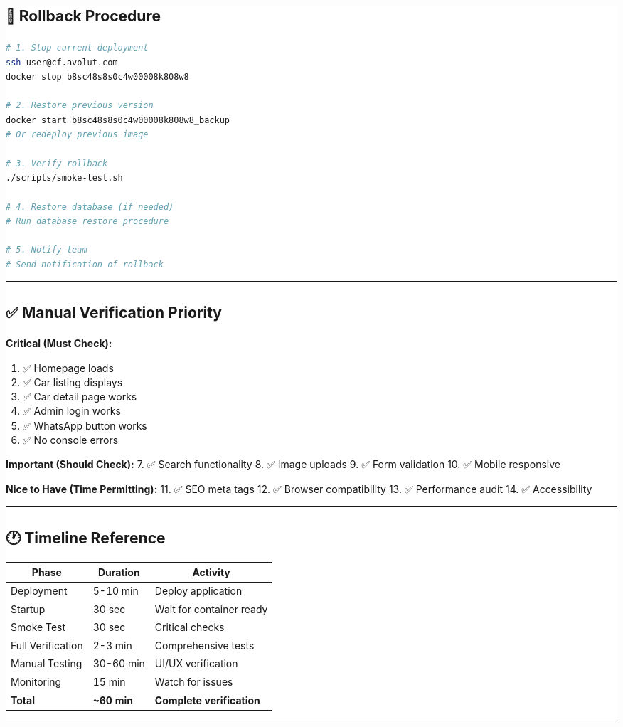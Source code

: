 
## 📝 Rollback Procedure

```bash
# 1. Stop current deployment
ssh user@cf.avolut.com
docker stop b8sc48s8s0c4w00008k808w8

# 2. Restore previous version
docker start b8sc48s8s0c4w00008k808w8_backup
# Or redeploy previous image

# 3. Verify rollback
./scripts/smoke-test.sh

# 4. Restore database (if needed)
# Run database restore procedure

# 5. Notify team
# Send notification of rollback
```

---

## ✅ Manual Verification Priority

**Critical (Must Check):**
1. ✅ Homepage loads
2. ✅ Car listing displays
3. ✅ Car detail page works
4. ✅ Admin login works
5. ✅ WhatsApp button works
6. ✅ No console errors

**Important (Should Check):**
7. ✅ Search functionality
8. ✅ Image uploads
9. ✅ Form validation
10. ✅ Mobile responsive

**Nice to Have (Time Permitting):**
11. ✅ SEO meta tags
12. ✅ Browser compatibility
13. ✅ Performance audit
14. ✅ Accessibility

---

## 🕐 Timeline Reference

| Phase | Duration | Activity |
|-------|----------|----------|
| Deployment | 5-10 min | Deploy application |
| Startup | 30 sec | Wait for container ready |
| Smoke Test | 30 sec | Critical checks |
| Full Verification | 2-3 min | Comprehensive tests |
| Manual Testing | 30-60 min | UI/UX verification |
| Monitoring | 15 min | Watch for issues |
| **Total** | **~60 min** | **Complete verification** |

---